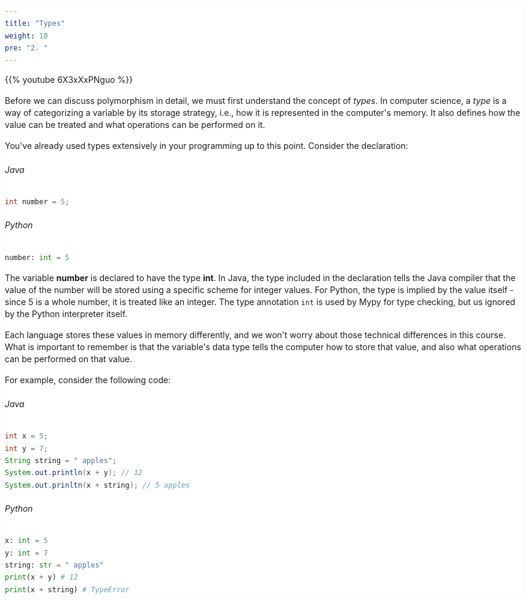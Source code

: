 ```yaml
---
title: "Types"
weight: 10
pre: "2. "
---
```

{{% youtube 6X3xXxPNguo %}}

Before we can discuss polymorphism in detail, we must first understand the concept of _types_.  In computer science, a _type_ is a way of categorizing a variable by its storage strategy, i.e., how it is represented in the computer's memory. It also defines how the value can be treated and what operations can be performed on it. 

You've already used types extensively in your programming up to this point.  Consider the declaration:

###### Java

```java
int number = 5;
```

###### Python

```python
number: int = 5
```

The variable **number** is declared to have the type **int**. In Java, the type included in the declaration tells the Java compiler that the value of the number will be stored using a specific scheme for integer values. For Python, the type is implied by the value itself - since 5 is a whole number, it is treated like an integer. The type annotation `int` is used by Mypy for type checking, but us ignored by the Python interpreter itself.

Each language stores these values in memory differently, and we won't worry about those technical differences in this course. What is important to remember is that the variable's data type tells the computer how to store that value, and also what operations can be performed on that value. 

For example, consider the following code:

###### Java

```java
int x = 5;
int y = 7;
String string = " apples";
System.out.println(x + y); // 12
System.out.prinltn(x + string); // 5 apples
```

###### Python

```python
x: int = 5
y: int = 7
string: str = " apples"
print(x + y) # 12
print(x + string) # TypeError
```
